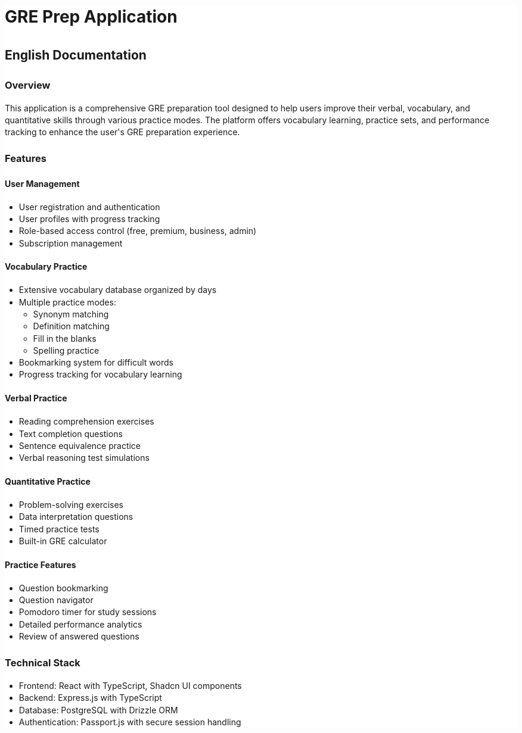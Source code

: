 
# GRE Prep Application

## English Documentation

### Overview
This application is a comprehensive GRE preparation tool designed to help users improve their verbal, vocabulary, and quantitative skills through various practice modes. The platform offers vocabulary learning, practice sets, and performance tracking to enhance the user's GRE preparation experience.

### Features

#### User Management
- User registration and authentication
- User profiles with progress tracking
- Role-based access control (free, premium, business, admin)
- Subscription management

#### Vocabulary Practice
- Extensive vocabulary database organized by days
- Multiple practice modes:
  - Synonym matching
  - Definition matching
  - Fill in the blanks
  - Spelling practice
- Bookmarking system for difficult words
- Progress tracking for vocabulary learning

#### Verbal Practice
- Reading comprehension exercises
- Text completion questions
- Sentence equivalence practice
- Verbal reasoning test simulations

#### Quantitative Practice
- Problem-solving exercises
- Data interpretation questions
- Timed practice tests
- Built-in GRE calculator

#### Practice Features
- Question bookmarking
- Question navigator
- Pomodoro timer for study sessions
- Detailed performance analytics
- Review of answered questions

### Technical Stack
- Frontend: React with TypeScript, Shadcn UI components
- Backend: Express.js with TypeScript
- Database: PostgreSQL with Drizzle ORM
- Authentication: Passport.js with secure session handling

